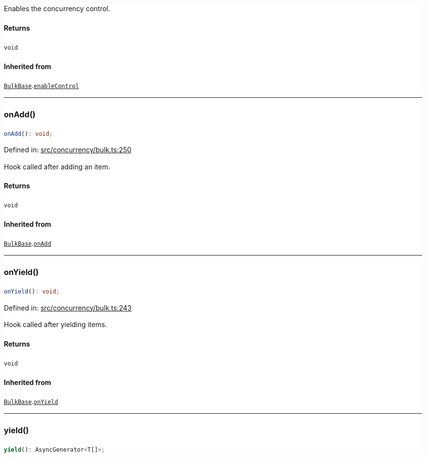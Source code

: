 Enables the concurrency control.

#### Returns

`void`

#### Inherited from

[`BulkBase`](../BulkBase/README.md).[`enableControl`](../BulkBase/README.md#enablecontrol)

***

### onAdd()

```ts
onAdd(): void;
```

Defined in: [src/concurrency/bulk.ts:250](https://github.com/vrtmrz/octagonal-wheels/blob/main/src/concurrency/bulk.ts#L250)

Hook called after adding an item.

#### Returns

`void`

#### Inherited from

[`BulkBase`](../BulkBase/README.md).[`onAdd`](../BulkBase/README.md#onadd)

***

### onYield()

```ts
onYield(): void;
```

Defined in: [src/concurrency/bulk.ts:243](https://github.com/vrtmrz/octagonal-wheels/blob/main/src/concurrency/bulk.ts#L243)

Hook called after yielding items.

#### Returns

`void`

#### Inherited from

[`BulkBase`](../BulkBase/README.md).[`onYield`](../BulkBase/README.md#onyield)

***

### yield()

```ts
yield(): AsyncGenerator<T[]>;
```
